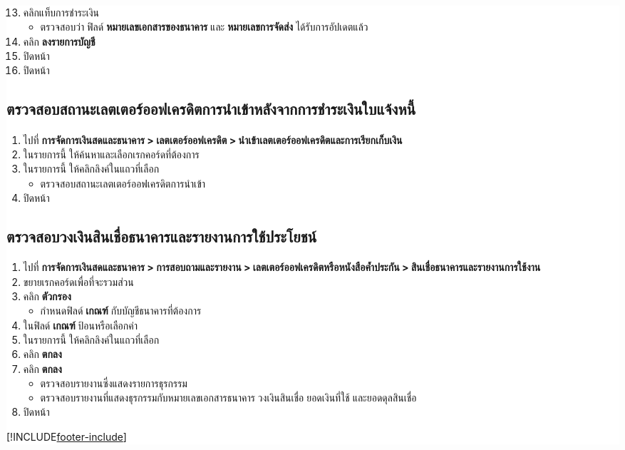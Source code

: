 13. คลิกแท็บการชำระเงิน
    * ตรวจสอบว่า ฟิลด์ **หมายเลขเอกสารของธนาคาร** และ **หมายเลขการจัดส่ง** ได้รับการอัปเดตแล้ว  
14. คลิก **ลงรายการบัญชี**
15. ปิดหน้า
16. ปิดหน้า

## <a name="verify-import-letter-of-credit-status-after-invoice-paid"></a>ตรวจสอบสถานะเลตเตอร์ออฟเครดิตการนำเข้าหลังจากการชำระเงินใบแจ้งหนี้
1. ไปที่ **การจัดการเงินสดและธนาคาร > เลตเตอร์ออฟเครดิต > นำเข้าเลตเตอร์ออฟเครดิตและการเรียกเก็บเงิน**
2. ในรายการนี้ ให้ค้นหาและเลือกเรกคอร์ดที่ต้องการ
3. ในรายการนี้ ให้คลิกลิงค์ในแถวที่เลือก
    * ตรวจสอบสถานะเลตเตอร์ออฟเครดิตการนำเข้า   
4. ปิดหน้า

## <a name="verify-the-bank-facility-limit-and-utilization-report"></a>ตรวจสอบวงเงินสินเชื่อธนาคารและรายงานการใช้ประโยชน์
1. ไปที่ **การจัดการเงินสดและธนาคาร > การสอบถามและรายงาน > เลตเตอร์ออฟเครดิตหรือหนังสือค้ำประกัน > สินเชื่อธนาคารและรายงานการใช้งาน**
2. ขยายเรกคอร์ดเพื่อที่จะรวมส่วน
3. คลิก **ตัวกรอง**
    * กำหนดฟิลด์ **เกณฑ์** กับบัญชีธนาคารที่ต้องการ  
4. ในฟิลด์ **เกณฑ์** ป้อนหรือเลือกค่า
5. ในรายการนี้ ให้คลิกลิงค์ในแถวที่เลือก
6. คลิก **ตกลง** 
7. คลิก **ตกลง** 
    * ตรวจสอบรายงานซึ่งแสดงรายการธุรกรรม  
    * ตรวจสอบรายงานที่แสดงธุรกรรมกับหมายเลขเอกสารธนาคาร วงเงินสินเชื่อ ยอดเงินที่ใช้ และยอดดุลสินเชื่อ  
8. ปิดหน้า



[!INCLUDE[footer-include](../../../includes/footer-banner.md)]
